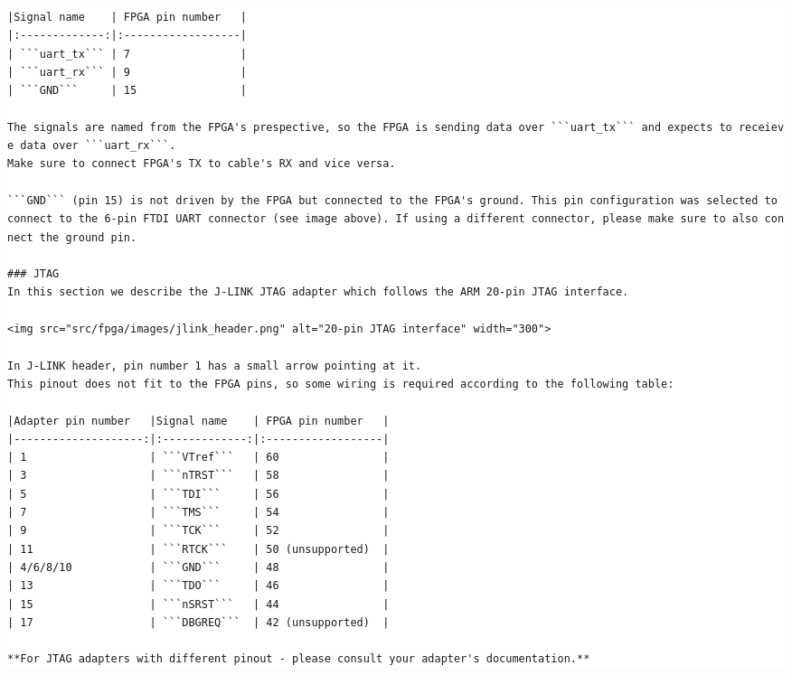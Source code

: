 ```
|Signal name    | FPGA pin number   |
|:-------------:|:------------------|
| ```uart_tx``` | 7                 |
| ```uart_rx``` | 9                 |
| ```GND```     | 15                |

The signals are named from the FPGA's prespective, so the FPGA is sending data over ```uart_tx``` and expects to receieve data over ```uart_rx```.
Make sure to connect FPGA's TX to cable's RX and vice versa.

```GND``` (pin 15) is not driven by the FPGA but connected to the FPGA's ground. This pin configuration was selected to connect to the 6-pin FTDI UART connector (see image above). If using a different connector, please make sure to also connect the ground pin.

### JTAG
In this section we describe the J-LINK JTAG adapter which follows the ARM 20-pin JTAG interface.

<img src="src/fpga/images/jlink_header.png" alt="20-pin JTAG interface" width="300">

In J-LINK header, pin number 1 has a small arrow pointing at it.
This pinout does not fit to the FPGA pins, so some wiring is required according to the following table:

|Adapter pin number   |Signal name    | FPGA pin number   |
|--------------------:|:-------------:|:------------------|
| 1                   | ```VTref```   | 60                |
| 3                   | ```nTRST```   | 58                |
| 5                   | ```TDI```     | 56                |
| 7                   | ```TMS```     | 54                |
| 9                   | ```TCK```     | 52                |
| 11                  | ```RTCK```    | 50 (unsupported)  |
| 4/6/8/10            | ```GND```     | 48                |
| 13                  | ```TDO```     | 46                |
| 15                  | ```nSRST```   | 44                |
| 17                  | ```DBGREQ```  | 42 (unsupported)  |

**For JTAG adapters with different pinout - please consult your adapter's documentation.**
